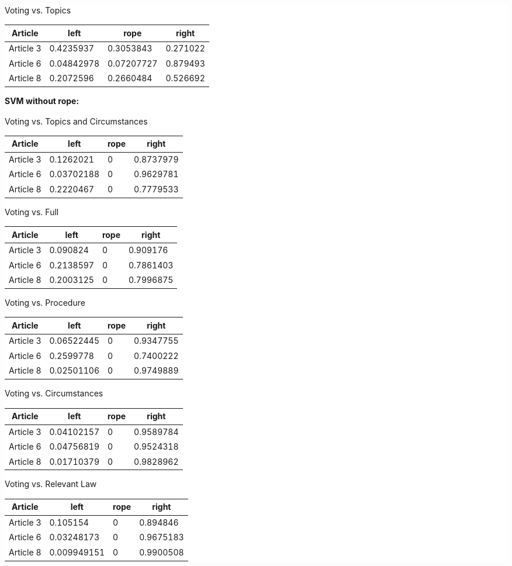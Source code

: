 Voting vs. Topics

| Article   | left       | rope       | right    | 
| --------- | ---------- | ---------- | -------- |
| Article 3 | 0.4235937  | 0.3053843  | 0.271022 |
| Article 6 | 0.04842978 | 0.07207727 | 0.879493 |
| Article 8 | 0.2072596  | 0.2660484  | 0.526692 |


**SVM without rope:**

Voting vs. Topics and Circumstances

| Article   | left       | rope  | right     | 
| --------- | ---------- | ----- | --------- |
| Article 3 | 0.1262021  | 0     | 0.8737979 |
| Article 6 | 0.03702188 | 0     | 0.9629781 |
| Article 8 | 0.2220467  | 0     | 0.7779533 |

Voting vs. Full

| Article   | left       | rope  | right     | 
| --------- | ---------- | ----- | --------- |
| Article 3 | 0.090824   | 0     | 0.909176  |
| Article 6 | 0.2138597  | 0     | 0.7861403 |
| Article 8 | 0.2003125  | 0     | 0.7996875 |

Voting vs. Procedure

| Article   | left       | rope  | right     | 
| --------- | ---------- | ----- | --------- |
| Article 3 | 0.06522445 | 0     | 0.9347755 |
| Article 6 | 0.2599778  | 0     | 0.7400222 |
| Article 8 | 0.02501106 | 0     | 0.9749889 |

Voting vs. Circumstances

| Article   | left       | rope  | right     | 
| --------- | ---------- | ----- | --------- |
| Article 3 | 0.04102157 | 0     | 0.9589784 |
| Article 6 | 0.04756819 | 0     | 0.9524318 |
| Article 8 | 0.01710379 | 0     | 0.9828962 |

Voting vs. Relevant Law

| Article   | left        | rope  | right     | 
| --------- | ----------- | ----- | --------- |
| Article 3 | 0.105154    | 0     | 0.894846  |
| Article 6 | 0.03248173  | 0     | 0.9675183 |
| Article 8 | 0.009949151 | 0     | 0.9900508 |
